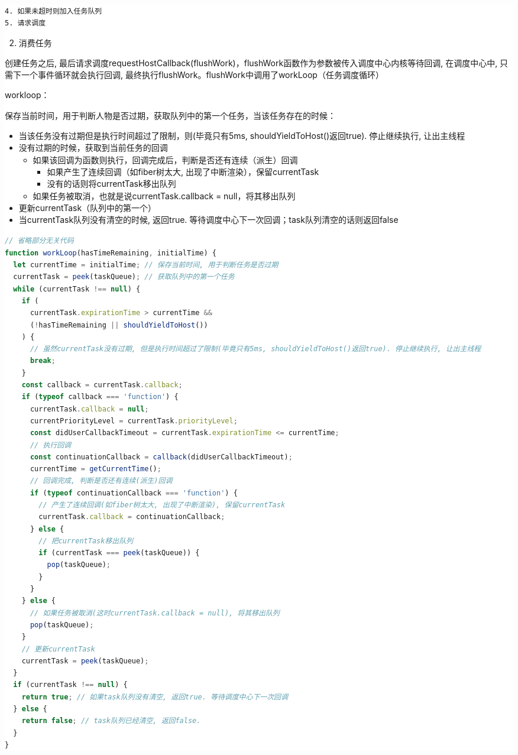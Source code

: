    4. 如果未超时则加入任务队列
    5. 请求调度 
2. 消费任务

创建任务之后, 最后请求调度requestHostCallback(flushWork)，flushWork函数作为参数被传入调度中心内核等待回调, 在调度中心中, 只需下一个事件循环就会执行回调, 最终执行flushWork。flushWork中调用了workLoop（任务调度循环）

workloop：

保存当前时间，用于判断人物是否过期，获取队列中的第一个任务，当该任务存在的时候：

+ 当该任务没有过期但是执行时间超过了限制，则(毕竟只有5ms, shouldYieldToHost()返回true). 停止继续执行, 让出主线程
+ 没有过期的时候，获取到当前任务的回调
    - 如果该回调为函数则执行，回调完成后，判断是否还有连续（派生）回调
        * 如果产生了连续回调（如fiber树太大, 出现了中断渲染），保留currentTask
        * 没有的话则将currentTask移出队列
    - 如果任务被取消，也就是说currentTask.callback = null，将其移出队列
+ 更新currentTask（队列中的第一个）
+ 当currentTask队列没有清空的时候, 返回true. 等待调度中心下一次回调；task队列清空的话则返回false

```javascript
// 省略部分无关代码
function workLoop(hasTimeRemaining, initialTime) {
  let currentTime = initialTime; // 保存当前时间, 用于判断任务是否过期
  currentTask = peek(taskQueue); // 获取队列中的第一个任务
  while (currentTask !== null) {
    if (
      currentTask.expirationTime > currentTime &&
      (!hasTimeRemaining || shouldYieldToHost())
    ) {
      // 虽然currentTask没有过期, 但是执行时间超过了限制(毕竟只有5ms, shouldYieldToHost()返回true). 停止继续执行, 让出主线程
      break;
    }
    const callback = currentTask.callback;
    if (typeof callback === 'function') {
      currentTask.callback = null;
      currentPriorityLevel = currentTask.priorityLevel;
      const didUserCallbackTimeout = currentTask.expirationTime <= currentTime;
      // 执行回调
      const continuationCallback = callback(didUserCallbackTimeout);
      currentTime = getCurrentTime();
      // 回调完成, 判断是否还有连续(派生)回调
      if (typeof continuationCallback === 'function') {
        // 产生了连续回调(如fiber树太大, 出现了中断渲染), 保留currentTask
        currentTask.callback = continuationCallback;
      } else {
        // 把currentTask移出队列
        if (currentTask === peek(taskQueue)) {
          pop(taskQueue);
        }
      }
    } else {
      // 如果任务被取消(这时currentTask.callback = null), 将其移出队列
      pop(taskQueue);
    }
    // 更新currentTask
    currentTask = peek(taskQueue);
  }
  if (currentTask !== null) {
    return true; // 如果task队列没有清空, 返回true. 等待调度中心下一次回调
  } else {
    return false; // task队列已经清空, 返回false.
  }
}
```

